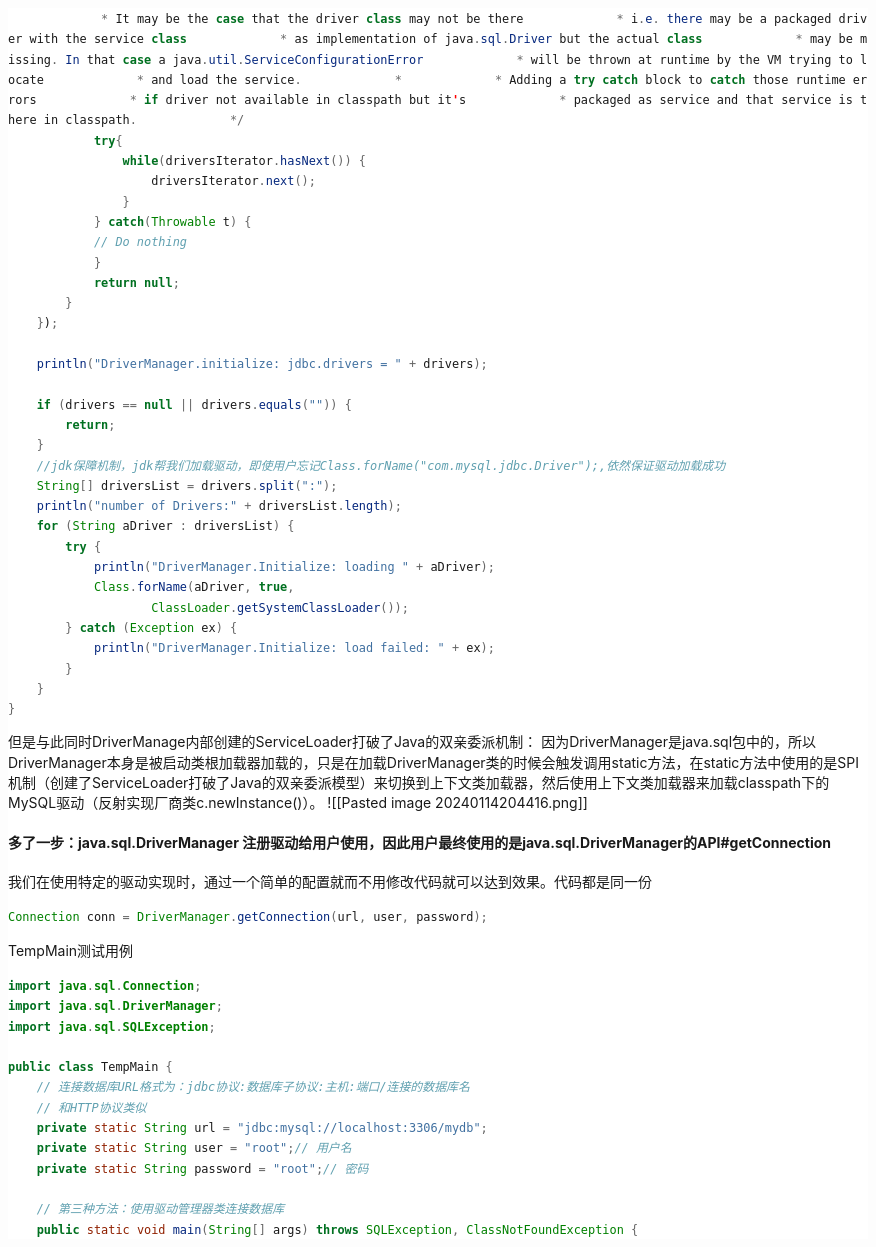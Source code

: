 ```java
             * It may be the case that the driver class may not be there             * i.e. there may be a packaged driver with the service class             * as implementation of java.sql.Driver but the actual class             * may be missing. In that case a java.util.ServiceConfigurationError             * will be thrown at runtime by the VM trying to locate             * and load the service.             *             * Adding a try catch block to catch those runtime errors             * if driver not available in classpath but it's             * packaged as service and that service is there in classpath.             */            
            try{  
                while(driversIterator.hasNext()) {  
                    driversIterator.next();  
                }  
            } catch(Throwable t) {  
            // Do nothing  
            }  
            return null;  
        }  
    });  
  
    println("DriverManager.initialize: jdbc.drivers = " + drivers);  
  
    if (drivers == null || drivers.equals("")) {  
        return;  
    }  
    //jdk保障机制，jdk帮我们加载驱动，即使用户忘记Class.forName("com.mysql.jdbc.Driver");,依然保证驱动加载成功 
    String[] driversList = drivers.split(":");  
    println("number of Drivers:" + driversList.length);  
    for (String aDriver : driversList) {  
        try {  
            println("DriverManager.Initialize: loading " + aDriver);  
            Class.forName(aDriver, true,  
                    ClassLoader.getSystemClassLoader());  
        } catch (Exception ex) {  
            println("DriverManager.Initialize: load failed: " + ex);  
        }  
    }  
}
```
但是与此同时DriverManage内部创建的ServiceLoader打破了Java的双亲委派机制：
因为DriverManager是java.sql包中的，所以DriverManager本身是被启动类根加载器加载的，只是在加载DriverManager类的时候会触发调用static方法，在static方法中使用的是SPI机制（创建了ServiceLoader打破了Java的双亲委派模型）来切换到上下文类加载器，然后使用上下文类加载器来加载classpath下的MySQL驱动（反射实现厂商类c.newInstance()）。
![[Pasted image 20240114204416.png]]
#### 多了一步：java.sql.DriverManager 注册驱动给用户使用，因此用户最终使用的是java.sql.DriverManager的API#getConnection
我们在使用特定的驱动实现时，通过一个简单的配置就而不用修改代码就可以达到效果。代码都是同一份
```java
Connection conn = DriverManager.getConnection(url, user, password);
```
TempMain测试用例
```java
import java.sql.Connection;
import java.sql.DriverManager;
import java.sql.SQLException;

public class TempMain {
	// 连接数据库URL格式为：jdbc协议:数据库子协议:主机:端口/连接的数据库名
	// 和HTTP协议类似
	private static String url = "jdbc:mysql://localhost:3306/mydb";
	private static String user = "root";// 用户名
	private static String password = "root";// 密码

	// 第三种方法：使用驱动管理器类连接数据库
	public static void main(String[] args) throws SQLException, ClassNotFoundException {
```